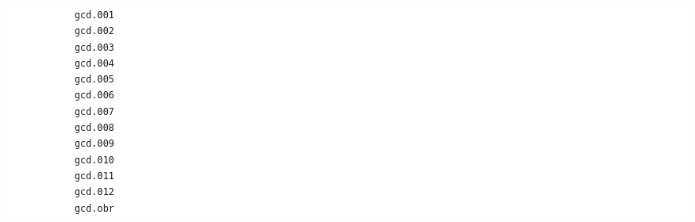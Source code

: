 ```
            gcd.001
            gcd.002
            gcd.003
            gcd.004
            gcd.005
            gcd.006
            gcd.007
            gcd.008
            gcd.009
            gcd.010
            gcd.011
            gcd.012
            gcd.obr
```

